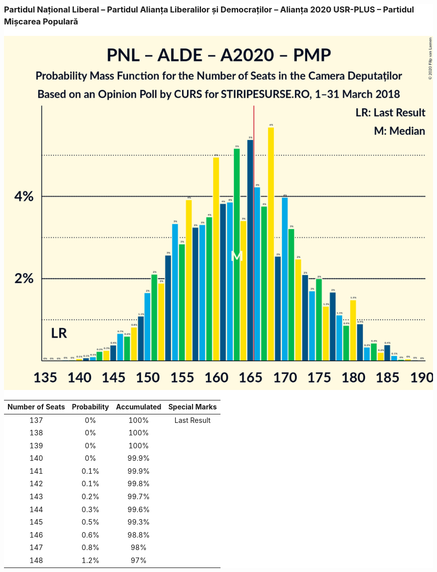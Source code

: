 ### Partidul Național Liberal – Partidul Alianța Liberalilor și Democraților – Alianța 2020 USR-PLUS – Partidul Mișcarea Populară

![Graph with seats probability mass function not yet produced](2018-03-31-CURS-coalitions-seats-pmf-pnl–alde–a2020–pmp.png "Seats Probability Mass Function")

| Number of Seats | Probability | Accumulated | Special Marks |
|:---------------:|:-----------:|:-----------:|:-------------:|
| 137 | 0% | 100% | Last Result |
| 138 | 0% | 100% |  |
| 139 | 0% | 100% |  |
| 140 | 0% | 99.9% |  |
| 141 | 0.1% | 99.9% |  |
| 142 | 0.1% | 99.8% |  |
| 143 | 0.2% | 99.7% |  |
| 144 | 0.3% | 99.6% |  |
| 145 | 0.5% | 99.3% |  |
| 146 | 0.6% | 98.8% |  |
| 147 | 0.8% | 98% |  |
| 148 | 1.2% | 97% |  |